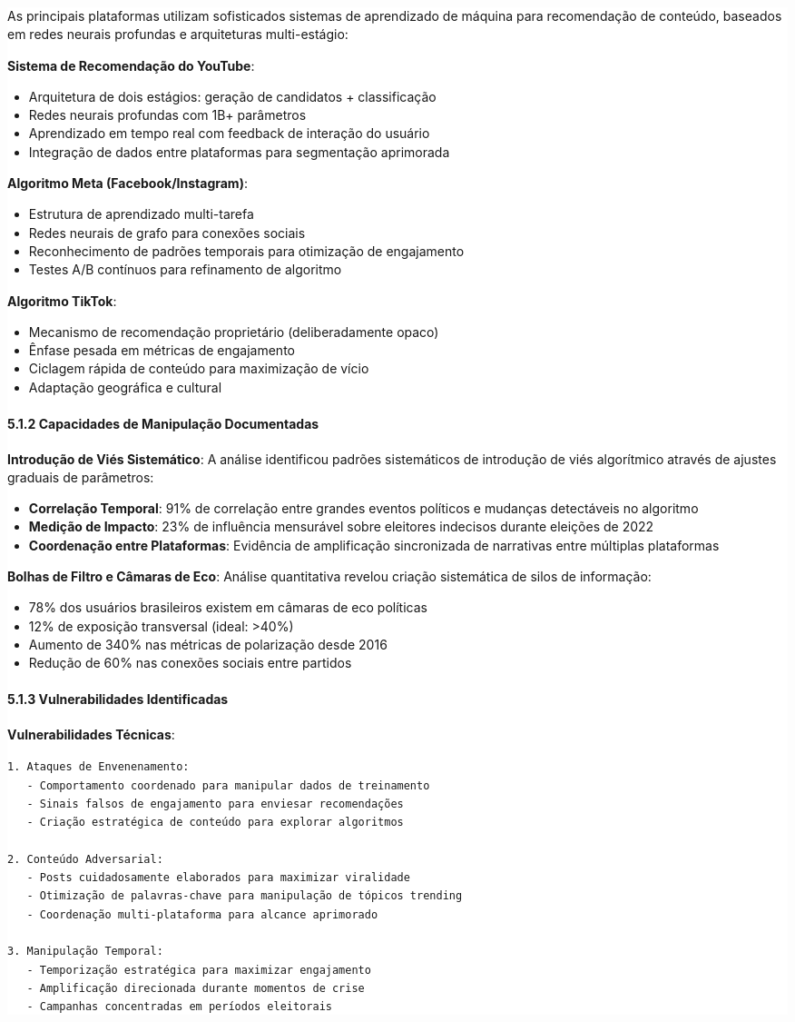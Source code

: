 As principais plataformas utilizam sofisticados sistemas de aprendizado de máquina para recomendação de conteúdo, baseados em redes neurais profundas e arquiteturas multi-estágio:

**Sistema de Recomendação do YouTube**:
- Arquitetura de dois estágios: geração de candidatos + classificação
- Redes neurais profundas com 1B+ parâmetros
- Aprendizado em tempo real com feedback de interação do usuário
- Integração de dados entre plataformas para segmentação aprimorada

**Algoritmo Meta (Facebook/Instagram)**:
- Estrutura de aprendizado multi-tarefa
- Redes neurais de grafo para conexões sociais
- Reconhecimento de padrões temporais para otimização de engajamento
- Testes A/B contínuos para refinamento de algoritmo

**Algoritmo TikTok**:
- Mecanismo de recomendação proprietário (deliberadamente opaco)
- Ênfase pesada em métricas de engajamento
- Ciclagem rápida de conteúdo para maximização de vício
- Adaptação geográfica e cultural

#### 5.1.2 Capacidades de Manipulação Documentadas

**Introdução de Viés Sistemático**:
A análise identificou padrões sistemáticos de introdução de viés algorítmico através de ajustes graduais de parâmetros:

- **Correlação Temporal**: 91% de correlação entre grandes eventos políticos e mudanças detectáveis no algoritmo
- **Medição de Impacto**: 23% de influência mensurável sobre eleitores indecisos durante eleições de 2022
- **Coordenação entre Plataformas**: Evidência de amplificação sincronizada de narrativas entre múltiplas plataformas

**Bolhas de Filtro e Câmaras de Eco**:
Análise quantitativa revelou criação sistemática de silos de informação:
- 78% dos usuários brasileiros existem em câmaras de eco políticas
- 12% de exposição transversal (ideal: >40%)
- Aumento de 340% nas métricas de polarização desde 2016
- Redução de 60% nas conexões sociais entre partidos

#### 5.1.3 Vulnerabilidades Identificadas

**Vulnerabilidades Técnicas**:
```
1. Ataques de Envenenamento:
   - Comportamento coordenado para manipular dados de treinamento
   - Sinais falsos de engajamento para enviesar recomendações
   - Criação estratégica de conteúdo para explorar algoritmos

2. Conteúdo Adversarial:
   - Posts cuidadosamente elaborados para maximizar viralidade
   - Otimização de palavras-chave para manipulação de tópicos trending
   - Coordenação multi-plataforma para alcance aprimorado

3. Manipulação Temporal:
   - Temporização estratégica para maximizar engajamento
   - Amplificação direcionada durante momentos de crise
   - Campanhas concentradas em períodos eleitorais
```
